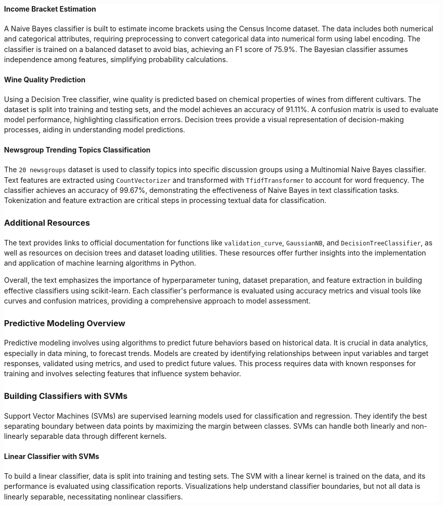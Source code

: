 #### Income Bracket Estimation

A Naive Bayes classifier is built to estimate income brackets using the Census Income dataset. The data includes both numerical and categorical attributes, requiring preprocessing to convert categorical data into numerical form using label encoding. The classifier is trained on a balanced dataset to avoid bias, achieving an F1 score of 75.9%. The Bayesian classifier assumes independence among features, simplifying probability calculations.

#### Wine Quality Prediction

Using a Decision Tree classifier, wine quality is predicted based on chemical properties of wines from different cultivars. The dataset is split into training and testing sets, and the model achieves an accuracy of 91.11%. A confusion matrix is used to evaluate model performance, highlighting classification errors. Decision trees provide a visual representation of decision-making processes, aiding in understanding model predictions.

#### Newsgroup Trending Topics Classification

The `20 newsgroups` dataset is used to classify topics into specific discussion groups using a Multinomial Naive Bayes classifier. Text features are extracted using `CountVectorizer` and transformed with `TfidfTransformer` to account for word frequency. The classifier achieves an accuracy of 99.67%, demonstrating the effectiveness of Naive Bayes in text classification tasks. Tokenization and feature extraction are critical steps in processing textual data for classification.

### Additional Resources

The text provides links to official documentation for functions like `validation_curve`, `GaussianNB`, and `DecisionTreeClassifier`, as well as resources on decision trees and dataset loading utilities. These resources offer further insights into the implementation and application of machine learning algorithms in Python.

Overall, the text emphasizes the importance of hyperparameter tuning, dataset preparation, and feature extraction in building effective classifiers using scikit-learn. Each classifier's performance is evaluated using accuracy metrics and visual tools like curves and confusion matrices, providing a comprehensive approach to model assessment.



### Predictive Modeling Overview

Predictive modeling involves using algorithms to predict future behaviors based on historical data. It is crucial in data analytics, especially in data mining, to forecast trends. Models are created by identifying relationships between input variables and target responses, validated using metrics, and used to predict future values. This process requires data with known responses for training and involves selecting features that influence system behavior.

### Building Classifiers with SVMs

Support Vector Machines (SVMs) are supervised learning models used for classification and regression. They identify the best separating boundary between data points by maximizing the margin between classes. SVMs can handle both linearly and non-linearly separable data through different kernels.

#### Linear Classifier with SVMs

To build a linear classifier, data is split into training and testing sets. The SVM with a linear kernel is trained on the data, and its performance is evaluated using classification reports. Visualizations help understand classifier boundaries, but not all data is linearly separable, necessitating nonlinear classifiers.
